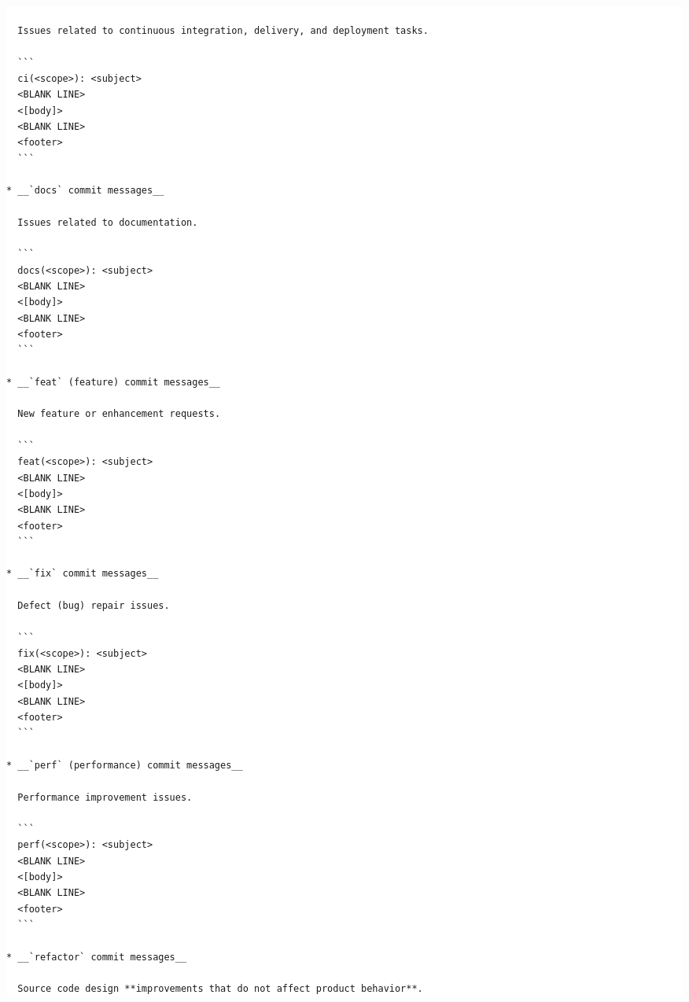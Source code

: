   ```

    Issues related to continuous integration, delivery, and deployment tasks.

    ```
    ci(<scope>): <subject>
    <BLANK LINE>
    <[body]>
    <BLANK LINE>
    <footer>
    ```

  * __`docs` commit messages__

    Issues related to documentation.

    ```
    docs(<scope>): <subject>
    <BLANK LINE>
    <[body]>
    <BLANK LINE>
    <footer>
    ```

  * __`feat` (feature) commit messages__

    New feature or enhancement requests.

    ```
    feat(<scope>): <subject>
    <BLANK LINE>
    <[body]>
    <BLANK LINE>
    <footer>
    ```

  * __`fix` commit messages__

    Defect (bug) repair issues.

    ```
    fix(<scope>): <subject>
    <BLANK LINE>
    <[body]>
    <BLANK LINE>
    <footer>
    ```

  * __`perf` (performance) commit messages__

    Performance improvement issues.

    ```
    perf(<scope>): <subject>
    <BLANK LINE>
    <[body]>
    <BLANK LINE>
    <footer>
    ```

  * __`refactor` commit messages__

    Source code design **improvements that do not affect product behavior**.

  ```